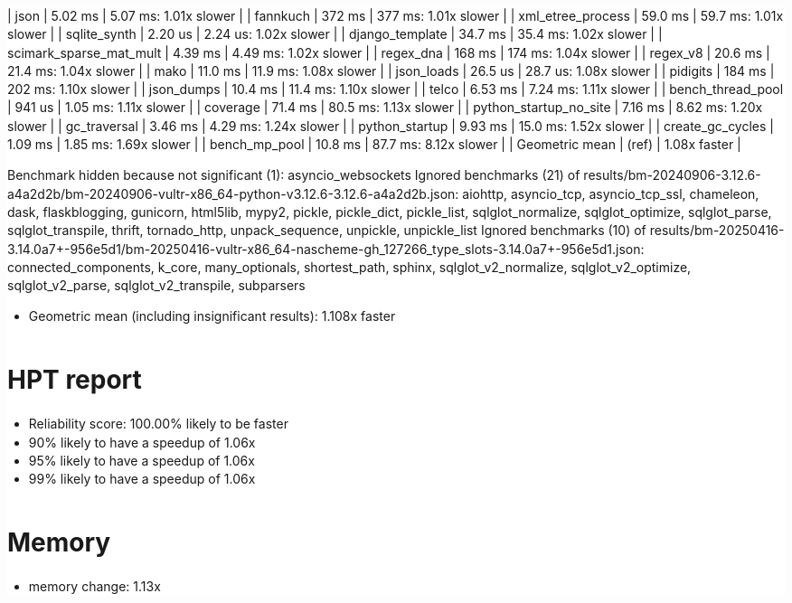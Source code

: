 | json                       | 5.02 ms                                                | 5.07 ms: 1.01x slower                                                    |
| fannkuch                   | 372 ms                                                 | 377 ms: 1.01x slower                                                     |
| xml_etree_process          | 59.0 ms                                                | 59.7 ms: 1.01x slower                                                    |
| sqlite_synth               | 2.20 us                                                | 2.24 us: 1.02x slower                                                    |
| django_template            | 34.7 ms                                                | 35.4 ms: 1.02x slower                                                    |
| scimark_sparse_mat_mult    | 4.39 ms                                                | 4.49 ms: 1.02x slower                                                    |
| regex_dna                  | 168 ms                                                 | 174 ms: 1.04x slower                                                     |
| regex_v8                   | 20.6 ms                                                | 21.4 ms: 1.04x slower                                                    |
| mako                       | 11.0 ms                                                | 11.9 ms: 1.08x slower                                                    |
| json_loads                 | 26.5 us                                                | 28.7 us: 1.08x slower                                                    |
| pidigits                   | 184 ms                                                 | 202 ms: 1.10x slower                                                     |
| json_dumps                 | 10.4 ms                                                | 11.4 ms: 1.10x slower                                                    |
| telco                      | 6.53 ms                                                | 7.24 ms: 1.11x slower                                                    |
| bench_thread_pool          | 941 us                                                 | 1.05 ms: 1.11x slower                                                    |
| coverage                   | 71.4 ms                                                | 80.5 ms: 1.13x slower                                                    |
| python_startup_no_site     | 7.16 ms                                                | 8.62 ms: 1.20x slower                                                    |
| gc_traversal               | 3.46 ms                                                | 4.29 ms: 1.24x slower                                                    |
| python_startup             | 9.93 ms                                                | 15.0 ms: 1.52x slower                                                    |
| create_gc_cycles           | 1.09 ms                                                | 1.85 ms: 1.69x slower                                                    |
| bench_mp_pool              | 10.8 ms                                                | 87.7 ms: 8.12x slower                                                    |
| Geometric mean             | (ref)                                                  | 1.08x faster                                                             |

Benchmark hidden because not significant (1): asyncio_websockets
Ignored benchmarks (21) of results/bm-20240906-3.12.6-a4a2d2b/bm-20240906-vultr-x86_64-python-v3.12.6-3.12.6-a4a2d2b.json: aiohttp, asyncio_tcp, asyncio_tcp_ssl, chameleon, dask, flaskblogging, gunicorn, html5lib, mypy2, pickle, pickle_dict, pickle_list, sqlglot_normalize, sqlglot_optimize, sqlglot_parse, sqlglot_transpile, thrift, tornado_http, unpack_sequence, unpickle, unpickle_list
Ignored benchmarks (10) of results/bm-20250416-3.14.0a7+-956e5d1/bm-20250416-vultr-x86_64-nascheme-gh_127266_type_slots-3.14.0a7+-956e5d1.json: connected_components, k_core, many_optionals, shortest_path, sphinx, sqlglot_v2_normalize, sqlglot_v2_optimize, sqlglot_v2_parse, sqlglot_v2_transpile, subparsers

- Geometric mean (including insignificant results): 1.108x faster

# HPT report

- Reliability score: 100.00% likely to be faster
- 90% likely to have a speedup of 1.06x
- 95% likely to have a speedup of 1.06x
- 99% likely to have a speedup of 1.06x

# Memory
- memory change: 1.13x